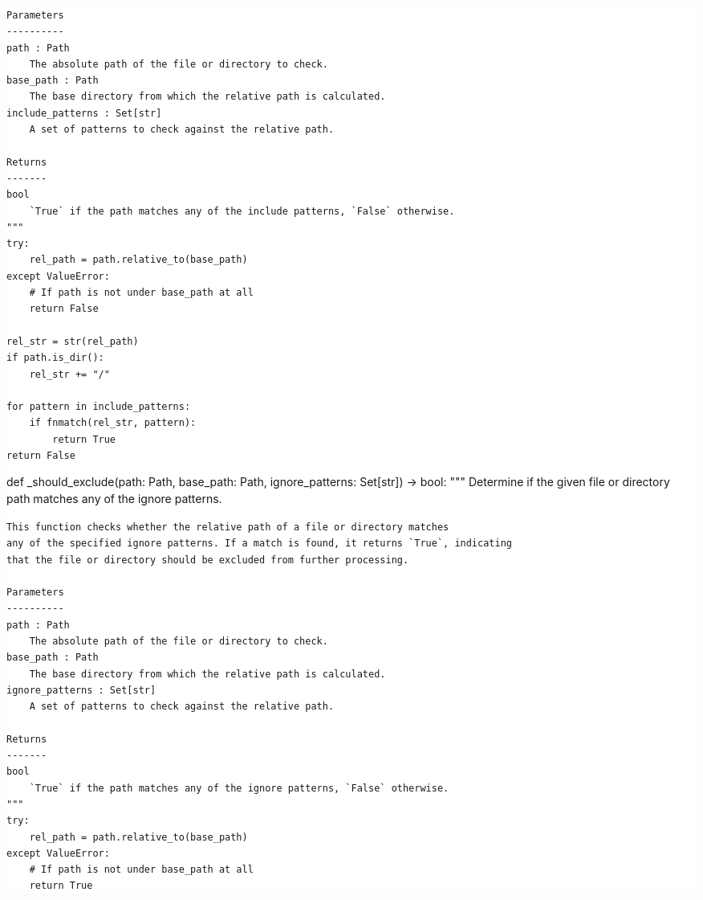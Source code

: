     Parameters
    ----------
    path : Path
        The absolute path of the file or directory to check.
    base_path : Path
        The base directory from which the relative path is calculated.
    include_patterns : Set[str]
        A set of patterns to check against the relative path.

    Returns
    -------
    bool
        `True` if the path matches any of the include patterns, `False` otherwise.
    """
    try:
        rel_path = path.relative_to(base_path)
    except ValueError:
        # If path is not under base_path at all
        return False

    rel_str = str(rel_path)
    if path.is_dir():
        rel_str += "/"

    for pattern in include_patterns:
        if fnmatch(rel_str, pattern):
            return True
    return False


def _should_exclude(path: Path, base_path: Path, ignore_patterns: Set[str]) -> bool:
    """
    Determine if the given file or directory path matches any of the ignore patterns.

    This function checks whether the relative path of a file or directory matches
    any of the specified ignore patterns. If a match is found, it returns `True`, indicating
    that the file or directory should be excluded from further processing.

    Parameters
    ----------
    path : Path
        The absolute path of the file or directory to check.
    base_path : Path
        The base directory from which the relative path is calculated.
    ignore_patterns : Set[str]
        A set of patterns to check against the relative path.

    Returns
    -------
    bool
        `True` if the path matches any of the ignore patterns, `False` otherwise.
    """
    try:
        rel_path = path.relative_to(base_path)
    except ValueError:
        # If path is not under base_path at all
        return True
